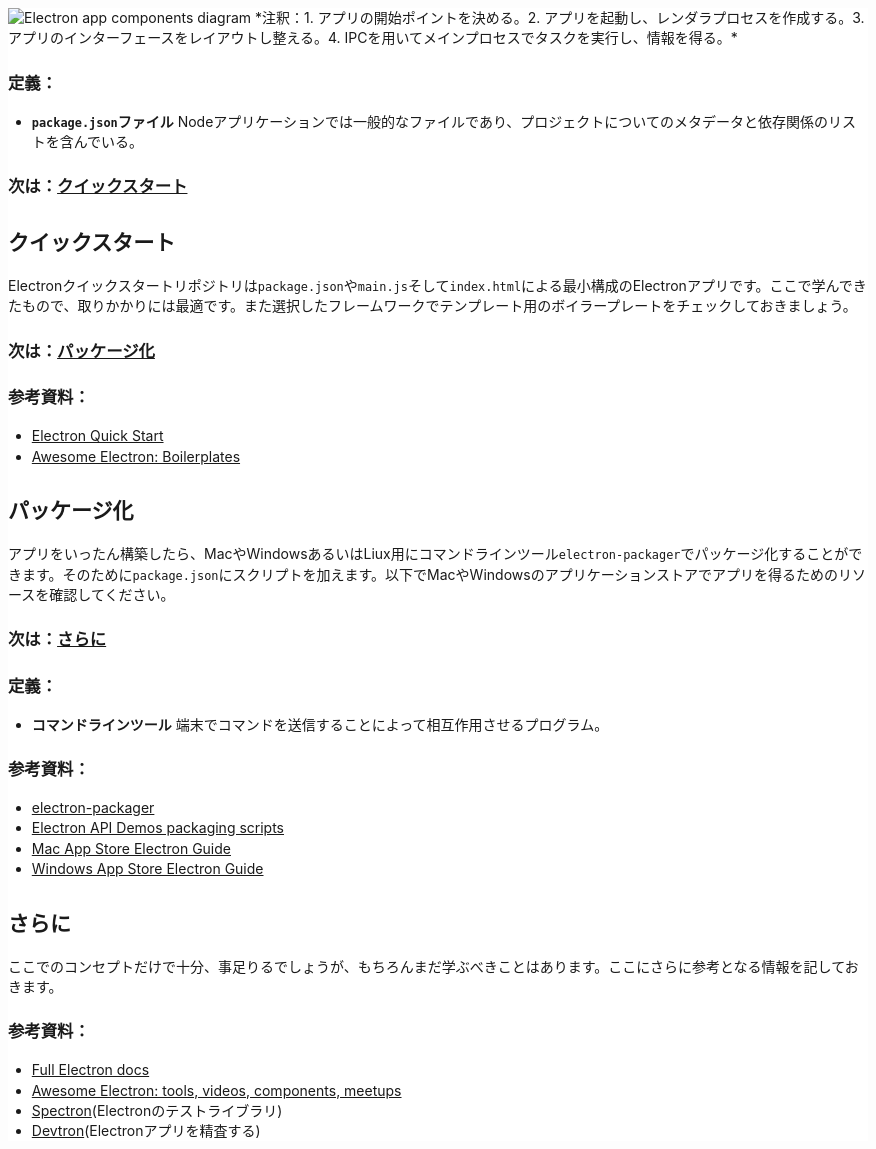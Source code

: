 <img src="http://jlord.us/essential-electron/imgs/app-files.png" alt="Electron app components diagram"> 
*注釈：1. アプリの開始ポイントを決める。2. アプリを起動し、レンダラプロセスを作成する。3. アプリのインターフェースをレイアウトし整える。4. IPCを用いてメインプロセスでタスクを実行し、情報を得る。*

### 定義：
* __```package.json```ファイル__ Nodeアプリケーションでは一般的なファイルであり、プロジェクトについてのメタデータと依存関係のリストを含んでいる。

### 次は：[クイックスタート](#クイックスタート)

## クイックスタート

Electronクイックスタートリポジトリは```package.json```や```main.js```そして```index.html```による最小構成のElectronアプリです。ここで学んできたもので、取りかかりには最適です。また選択したフレームワークでテンプレート用のボイラープレートをチェックしておきましょう。

### 次は：[パッケージ化](#パッケージ化)

### 参考資料：
* [Electron Quick Start](https://github.com/electron/electron-quick-start)
* [Awesome Electron: Boilerplates](http://electron.atom.io/community/#boilerplates)

## パッケージ化

アプリをいったん構築したら、MacやWindowsあるいはLiux用に<span class="def">コマンドラインツール</span>```electron-packager```でパッケージ化することができます。そのために```package.json```にスクリプトを加えます。以下でMacやWindowsのアプリケーションストアでアプリを得るためのリソースを確認してください。

### 次は：[さらに](#さらに)

### 定義：
* __コマンドラインツール__ 端末でコマンドを送信することによって相互作用させるプログラム。

### 参考資料：
* [electron-packager](https://github.com/electron-userland/electron-packager)
* [Electron API Demos packaging scripts](https://github.com/electron/electron-api-demos/blob/master/package.json#L15-L18)
* [Mac App Store Electron Guide](http://electron.atom.io/docs/tutorial/mac-app-store-submission-guide/)
* [Windows App Store Electron Guide](http://electron.atom.io/docs/tutorial/windows-store-guide/)

## さらに

ここでのコンセプトだけで十分、事足りるでしょうが、もちろんまだ学ぶべきことはあります。ここにさらに参考となる情報を記しておきます。

### 参考資料：
* [Full Electron docs](http://electron.atom.io/docs/)
* [Awesome Electron: tools, videos, components, meetups](http://electron.atom.io/community/)
* [Spectron](http://electron.atom.io/spectron/)(Electronのテストライブラリ)
* [Devtron](http://electron.atom.io/devtron/)(Electronアプリを精査する)

